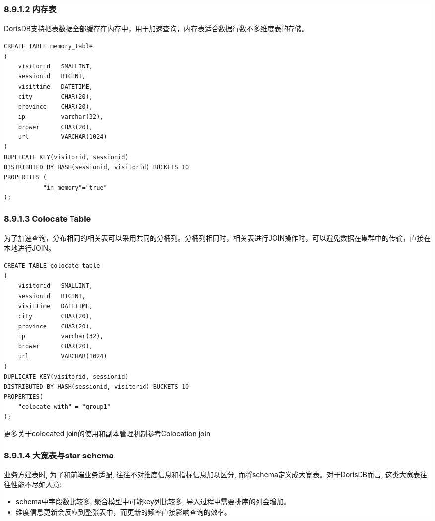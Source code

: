 ### 8.9.1.2 内存表

DorisDB支持把表数据全部缓存在内存中，用于加速查询，内存表适合数据行数不多维度表的存储。

```text
CREATE TABLE memory_table
(
    visitorid   SMALLINT,
    sessionid   BIGINT,
    visittime   DATETIME,
    city        CHAR(20),
    province    CHAR(20),
    ip          varchar(32),
    brower      CHAR(20),
    url         VARCHAR(1024)
)
DUPLICATE KEY(visitorid, sessionid)
DISTRIBUTED BY HASH(sessionid, visitorid) BUCKETS 10
PROPERTIES (
           "in_memory"="true"
);
```

### 8.9.1.3 Colocate Table

为了加速查询，分布相同的相关表可以采用共同的分桶列。分桶列相同时，相关表进行JOIN操作时，可以避免数据在集群中的传输，直接在本地进行JOIN。

```text
CREATE TABLE colocate_table
(
    visitorid   SMALLINT,
    sessionid   BIGINT,
    visittime   DATETIME,
    city        CHAR(20),
    province    CHAR(20),
    ip          varchar(32),
    brower      CHAR(20),
    url         VARCHAR(1024)
)
DUPLICATE KEY(visitorid, sessionid)
DISTRIBUTED BY HASH(sessionid, visitorid) BUCKETS 10
PROPERTIES(
    "colocate_with" = "group1"
);
```

更多关于colocated join的使用和副本管理机制参考[Colocation join](../6.-shi-yong-dorisdb/6.4colocationjoin.md)

### 8.9.1.4 大宽表与star schema

业务方建表时, 为了和前端业务适配, 往往不对维度信息和指标信息加以区分, 而将schema定义成大宽表。对于DorisDB而言, 这类大宽表往往性能不尽如人意:

* schema中字段数比较多, 聚合模型中可能key列比较多, 导入过程中需要排序的列会增加。
* 维度信息更新会反应到整张表中，而更新的频率直接影响查询的效率。
